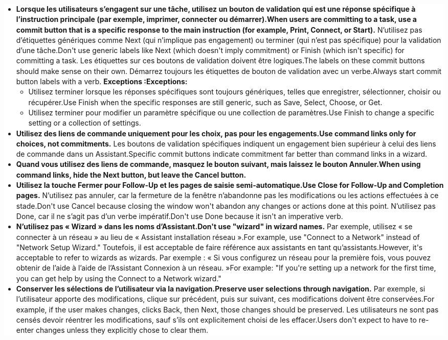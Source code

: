 -   <span data-ttu-id="88d4d-400">**Lorsque les utilisateurs s’engagent sur une tâche, utilisez un bouton de validation qui est une réponse spécifique à l’instruction principale (par exemple, imprimer, connecter ou démarrer).**</span><span class="sxs-lookup"><span data-stu-id="88d4d-400">**When users are committing to a task, use a commit button that is a specific response to the main instruction (for example, Print, Connect, or Start).**</span></span> <span data-ttu-id="88d4d-401">N’utilisez pas d’étiquettes génériques comme Next (qui n’implique pas engagement) ou terminer (qui n’est pas spécifique) pour la validation d’une tâche.</span><span class="sxs-lookup"><span data-stu-id="88d4d-401">Don't use generic labels like Next (which doesn't imply commitment) or Finish (which isn't specific) for committing a task.</span></span> <span data-ttu-id="88d4d-402">Les étiquettes sur ces boutons de validation doivent être logiques.</span><span class="sxs-lookup"><span data-stu-id="88d4d-402">The labels on these commit buttons should make sense on their own.</span></span> <span data-ttu-id="88d4d-403">Démarrez toujours les étiquettes de bouton de validation avec un verbe.</span><span class="sxs-lookup"><span data-stu-id="88d4d-403">Always start commit button labels with a verb.</span></span> <span data-ttu-id="88d4d-404">**Exceptions :**</span><span class="sxs-lookup"><span data-stu-id="88d4d-404">**Exceptions:**</span></span>
    -   <span data-ttu-id="88d4d-405">Utilisez terminer lorsque les réponses spécifiques sont toujours génériques, telles que enregistrer, sélectionner, choisir ou récupérer.</span><span class="sxs-lookup"><span data-stu-id="88d4d-405">Use Finish when the specific responses are still generic, such as Save, Select, Choose, or Get.</span></span>
    -   <span data-ttu-id="88d4d-406">Utilisez terminer pour modifier un paramètre spécifique ou une collection de paramètres.</span><span class="sxs-lookup"><span data-stu-id="88d4d-406">Use Finish to change a specific setting or a collection of settings.</span></span>
-   <span data-ttu-id="88d4d-407">**Utilisez des liens de commande uniquement pour les choix, pas pour les engagements.**</span><span class="sxs-lookup"><span data-stu-id="88d4d-407">**Use command links only for choices, not commitments.**</span></span> <span data-ttu-id="88d4d-408">Les boutons de validation spécifiques indiquent un engagement bien supérieur à celui des liens de commande dans un Assistant.</span><span class="sxs-lookup"><span data-stu-id="88d4d-408">Specific commit buttons indicate commitment far better than command links in a wizard.</span></span>
-   <span data-ttu-id="88d4d-409">**Quand vous utilisez des liens de commande, masquez le bouton suivant, mais laissez le bouton Annuler.**</span><span class="sxs-lookup"><span data-stu-id="88d4d-409">**When using command links, hide the Next button, but leave the Cancel button.**</span></span>
-   <span data-ttu-id="88d4d-410">**Utilisez la touche Fermer pour Follow-Up et les pages de saisie semi-automatique.**</span><span class="sxs-lookup"><span data-stu-id="88d4d-410">**Use Close for Follow-Up and Completion pages.**</span></span> <span data-ttu-id="88d4d-411">N’utilisez pas annuler, car la fermeture de la fenêtre n’abandonne pas les modifications ou les actions effectuées à ce stade.</span><span class="sxs-lookup"><span data-stu-id="88d4d-411">Don't use Cancel because closing the window won't abandon any changes or actions done at this point.</span></span> <span data-ttu-id="88d4d-412">N’utilisez pas Done, car il ne s’agit pas d’un verbe impératif.</span><span class="sxs-lookup"><span data-stu-id="88d4d-412">Don't use Done because it isn't an imperative verb.</span></span>
-   <span data-ttu-id="88d4d-413">**N’utilisez pas « Wizard » dans les noms d’Assistant.**</span><span class="sxs-lookup"><span data-stu-id="88d4d-413">**Don't use "wizard" in wizard names.**</span></span> <span data-ttu-id="88d4d-414">Par exemple, utilisez « se connecter à un réseau » au lieu de « Assistant installation réseau ».</span><span class="sxs-lookup"><span data-stu-id="88d4d-414">For example, use "Connect to a Network" instead of "Network Setup Wizard."</span></span> <span data-ttu-id="88d4d-415">Toutefois, il est acceptable de faire référence aux assistants en tant qu’assistants.</span><span class="sxs-lookup"><span data-stu-id="88d4d-415">However, it's acceptable to refer to wizards as wizards.</span></span> <span data-ttu-id="88d4d-416">Par exemple : « Si vous configurez un réseau pour la première fois, vous pouvez obtenir de l’aide à l’aide de l’Assistant Connexion à un réseau. »</span><span class="sxs-lookup"><span data-stu-id="88d4d-416">For example: "If you're setting up a network for the first time, you can get help by using the Connect to a Network wizard."</span></span>
-   <span data-ttu-id="88d4d-417">**Conserver les sélections de l’utilisateur via la navigation.**</span><span class="sxs-lookup"><span data-stu-id="88d4d-417">**Preserve user selections through navigation.**</span></span> <span data-ttu-id="88d4d-418">Par exemple, si l’utilisateur apporte des modifications, clique sur précédent, puis sur suivant, ces modifications doivent être conservées.</span><span class="sxs-lookup"><span data-stu-id="88d4d-418">For example, if the user makes changes, clicks Back, then Next, those changes should be preserved.</span></span> <span data-ttu-id="88d4d-419">Les utilisateurs ne sont pas censés devoir réentrer les modifications, sauf s’ils ont explicitement choisi de les effacer.</span><span class="sxs-lookup"><span data-stu-id="88d4d-419">Users don't expect to have to re-enter changes unless they explicitly chose to clear them.</span></span>
